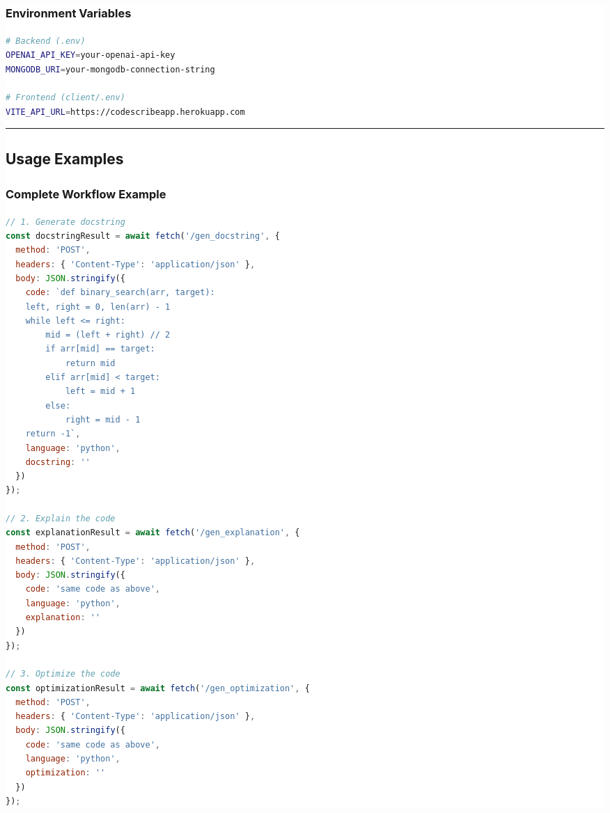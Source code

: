### Environment Variables
```bash
# Backend (.env)
OPENAI_API_KEY=your-openai-api-key
MONGODB_URI=your-mongodb-connection-string

# Frontend (client/.env)
VITE_API_URL=https://codescribeapp.herokuapp.com
```

---

## Usage Examples

### Complete Workflow Example
```javascript
// 1. Generate docstring
const docstringResult = await fetch('/gen_docstring', {
  method: 'POST',
  headers: { 'Content-Type': 'application/json' },
  body: JSON.stringify({
    code: `def binary_search(arr, target):
    left, right = 0, len(arr) - 1
    while left <= right:
        mid = (left + right) // 2
        if arr[mid] == target:
            return mid
        elif arr[mid] < target:
            left = mid + 1
        else:
            right = mid - 1
    return -1`,
    language: 'python',
    docstring: ''
  })
});

// 2. Explain the code
const explanationResult = await fetch('/gen_explanation', {
  method: 'POST',
  headers: { 'Content-Type': 'application/json' },
  body: JSON.stringify({
    code: 'same code as above',
    language: 'python',
    explanation: ''
  })
});

// 3. Optimize the code
const optimizationResult = await fetch('/gen_optimization', {
  method: 'POST',
  headers: { 'Content-Type': 'application/json' },
  body: JSON.stringify({
    code: 'same code as above',
    language: 'python',
    optimization: ''
  })
});
```
